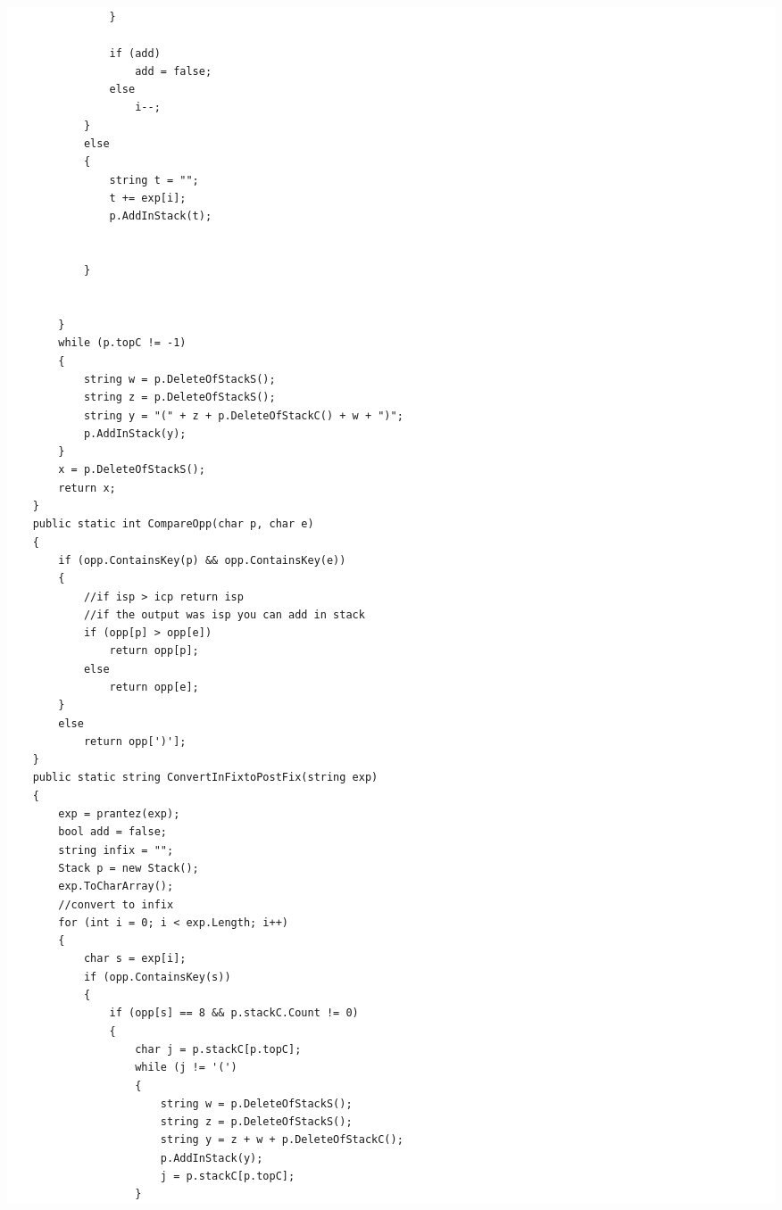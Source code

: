                     }

                    if (add)
                        add = false;
                    else
                        i--;
                }
                else
                {
                    string t = "";
                    t += exp[i];
                    p.AddInStack(t);


                }


            }
            while (p.topC != -1)
            {
                string w = p.DeleteOfStackS();
                string z = p.DeleteOfStackS();
                string y = "(" + z + p.DeleteOfStackC() + w + ")";
                p.AddInStack(y);
            }
            x = p.DeleteOfStackS();
            return x;
        }
        public static int CompareOpp(char p, char e)
        {
            if (opp.ContainsKey(p) && opp.ContainsKey(e))
            {
                //if isp > icp return isp
                //if the output was isp you can add in stack
                if (opp[p] > opp[e])
                    return opp[p];
                else
                    return opp[e];
            }
            else
                return opp[')'];
        }
        public static string ConvertInFixtoPostFix(string exp)
        {
            exp = prantez(exp);
            bool add = false;
            string infix = "";
            Stack p = new Stack();
            exp.ToCharArray();
            //convert to infix
            for (int i = 0; i < exp.Length; i++)
            {
                char s = exp[i];
                if (opp.ContainsKey(s))
                {
                    if (opp[s] == 8 && p.stackC.Count != 0)
                    {
                        char j = p.stackC[p.topC];
                        while (j != '(')
                        {
                            string w = p.DeleteOfStackS();
                            string z = p.DeleteOfStackS();
                            string y = z + w + p.DeleteOfStackC();
                            p.AddInStack(y);
                            j = p.stackC[p.topC];
                        }